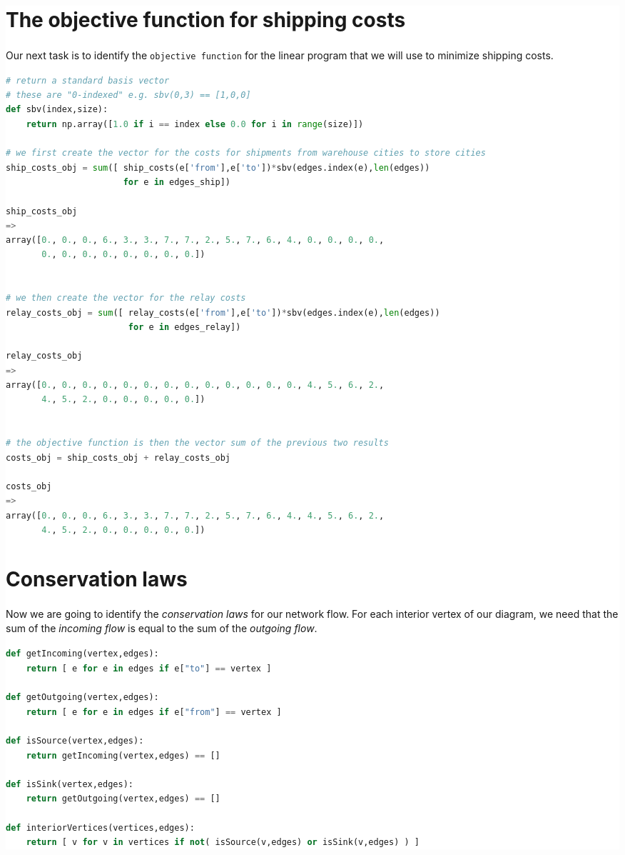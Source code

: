 # The objective function for shipping costs

Our next task is to identify the `objective function` for the linear
program that we will use to minimize shipping costs.


``` python
# return a standard basis vector
# these are "0-indexed" e.g. sbv(0,3) == [1,0,0]
def sbv(index,size):
    return np.array([1.0 if i == index else 0.0 for i in range(size)])

# we first create the vector for the costs for shipments from warehouse cities to store cities
ship_costs_obj = sum([ ship_costs(e['from'],e['to'])*sbv(edges.index(e),len(edges))
                       for e in edges_ship])

ship_costs_obj
=>
array([0., 0., 0., 6., 3., 3., 7., 7., 2., 5., 7., 6., 4., 0., 0., 0., 0.,
       0., 0., 0., 0., 0., 0., 0., 0.])


# we then create the vector for the relay costs
relay_costs_obj = sum([ relay_costs(e['from'],e['to'])*sbv(edges.index(e),len(edges))
                        for e in edges_relay])

relay_costs_obj
=> 
array([0., 0., 0., 0., 0., 0., 0., 0., 0., 0., 0., 0., 0., 4., 5., 6., 2.,
       4., 5., 2., 0., 0., 0., 0., 0.])


# the objective function is then the vector sum of the previous two results
costs_obj = ship_costs_obj + relay_costs_obj

costs_obj
=>
array([0., 0., 0., 6., 3., 3., 7., 7., 2., 5., 7., 6., 4., 4., 5., 6., 2.,
       4., 5., 2., 0., 0., 0., 0., 0.])
```

# Conservation laws

Now we are going to identify the *conservation laws* for our network
flow.  For each interior vertex of our diagram, we need that the sum
of the *incoming flow* is equal to the sum of the *outgoing flow*.

``` python
def getIncoming(vertex,edges):
    return [ e for e in edges if e["to"] == vertex ]
    
def getOutgoing(vertex,edges):
    return [ e for e in edges if e["from"] == vertex ] 

def isSource(vertex,edges):
    return getIncoming(vertex,edges) == []

def isSink(vertex,edges):
    return getOutgoing(vertex,edges) == []

def interiorVertices(vertices,edges):
    return [ v for v in vertices if not( isSource(v,edges) or isSink(v,edges) ) ]

```